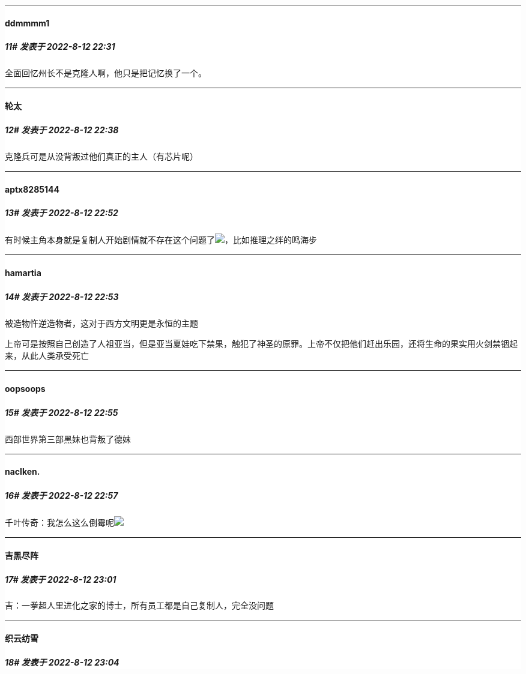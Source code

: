 *****

####  ddmmmm1  
##### 11#       发表于 2022-8-12 22:31

全面回忆州长不是克隆人啊，他只是把记忆换了一个。

*****

####  轮太  
##### 12#       发表于 2022-8-12 22:38

克隆兵可是从没背叛过他们真正的主人（有芯片呢）

*****

####  aptx8285144  
##### 13#       发表于 2022-8-12 22:52

有时候主角本身就是复制人开始剧情就不存在这个问题了<img src="https://static.saraba1st.com/image/smiley/face2017/053.png" referrerpolicy="no-referrer">，比如推理之绊的鸣海步

*****

####  hamartia  
##### 14#       发表于 2022-8-12 22:53

被造物忤逆造物者，这对于西方文明更是永恒的主题

上帝可是按照自己创造了人祖亚当，但是亚当夏娃吃下禁果，触犯了神圣的原罪。上帝不仅把他们赶出乐园，还将生命的果实用火剑禁锢起来，从此人类承受死亡

*****

####  oopsoops  
##### 15#       发表于 2022-8-12 22:55

西部世界第三部黑妹也背叛了德妹

*****

####  naclken.  
##### 16#       发表于 2022-8-12 22:57

千叶传奇：我怎么这么倒霉呢<img src="https://static.saraba1st.com/image/smiley/face2017/067.png" referrerpolicy="no-referrer">

*****

####  吉黑尽阵  
##### 17#       发表于 2022-8-12 23:01

吉：一拳超人里进化之家的博士，所有员工都是自己复制人，完全没问题

*****

####  织云纺雪  
##### 18#       发表于 2022-8-12 23:04
